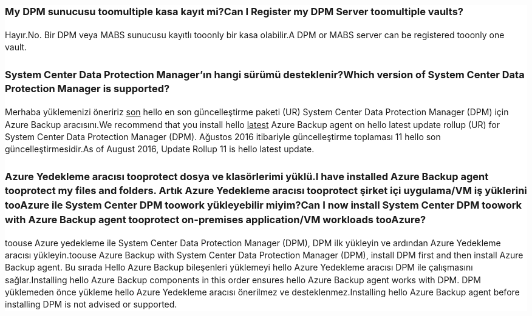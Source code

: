 ### <a name="can-i-register-my-dpm-server-toomultiple-vaults-br"></a><span data-ttu-id="a44f4-163">My DPM sunucusu toomultiple kasa kayıt mi?</span><span class="sxs-lookup"><span data-stu-id="a44f4-163">Can I Register my DPM Server toomultiple vaults?</span></span> <br/>
<span data-ttu-id="a44f4-164">Hayır.</span><span class="sxs-lookup"><span data-stu-id="a44f4-164">No.</span></span> <span data-ttu-id="a44f4-165">Bir DPM veya MABS sunucusu kayıtlı tooonly bir kasa olabilir.</span><span class="sxs-lookup"><span data-stu-id="a44f4-165">A DPM or MABS server can be registered tooonly one vault.</span></span>

### <a name="which-version-of-system-center-data-protection-manager-is-supported-br"></a><span data-ttu-id="a44f4-166">System Center Data Protection Manager’ın hangi sürümü desteklenir?</span><span class="sxs-lookup"><span data-stu-id="a44f4-166">Which version of System Center Data Protection Manager is supported?</span></span> <br/>
<span data-ttu-id="a44f4-167">Merhaba yüklemenizi öneririz [son](http://aka.ms/azurebackup_agent) hello en son güncelleştirme paketi (UR) System Center Data Protection Manager (DPM) için Azure Backup aracısını.</span><span class="sxs-lookup"><span data-stu-id="a44f4-167">We recommend that you install hello [latest](http://aka.ms/azurebackup_agent) Azure Backup agent on hello latest update rollup (UR) for System Center Data Protection Manager (DPM).</span></span> <span data-ttu-id="a44f4-168">Ağustos 2016 itibariyle güncelleştirme toplaması 11 hello son güncelleştirmesidir.</span><span class="sxs-lookup"><span data-stu-id="a44f4-168">As of August 2016, Update Rollup 11 is hello latest update.</span></span>

### <a name="i-have-installed-azure-backup-agent-tooprotect-my-files-and-folders-can-i-now-install-system-center-dpm-toowork-with-azure-backup-agent-tooprotect-on-premises-applicationvm-workloads-tooazure-br"></a><span data-ttu-id="a44f4-169">Azure Yedekleme aracısı tooprotect dosya ve klasörlerimi yüklü.</span><span class="sxs-lookup"><span data-stu-id="a44f4-169">I have installed Azure Backup agent tooprotect my files and folders.</span></span> <span data-ttu-id="a44f4-170">Artık Azure Yedekleme aracısı tooprotect şirket içi uygulama/VM iş yüklerini tooAzure ile System Center DPM toowork yükleyebilir miyim?</span><span class="sxs-lookup"><span data-stu-id="a44f4-170">Can I now install System Center DPM toowork with Azure Backup agent tooprotect on-premises application/VM workloads tooAzure?</span></span> <br/>
<span data-ttu-id="a44f4-171">toouse Azure yedekleme ile System Center Data Protection Manager (DPM), DPM ilk yükleyin ve ardından Azure Yedekleme aracısı yükleyin.</span><span class="sxs-lookup"><span data-stu-id="a44f4-171">toouse Azure Backup with System Center Data Protection Manager (DPM), install DPM first and then install Azure Backup agent.</span></span> <span data-ttu-id="a44f4-172">Bu sırada Hello Azure Backup bileşenleri yüklemeyi hello Azure Yedekleme aracısı DPM ile çalışmasını sağlar.</span><span class="sxs-lookup"><span data-stu-id="a44f4-172">Installing hello Azure Backup components in this order ensures hello Azure Backup agent works with DPM.</span></span> <span data-ttu-id="a44f4-173">DPM yüklemeden önce yükleme hello Azure Yedekleme aracısı önerilmez ve desteklenmez.</span><span class="sxs-lookup"><span data-stu-id="a44f4-173">Installing hello Azure Backup agent before installing DPM is not advised or supported.</span></span>
